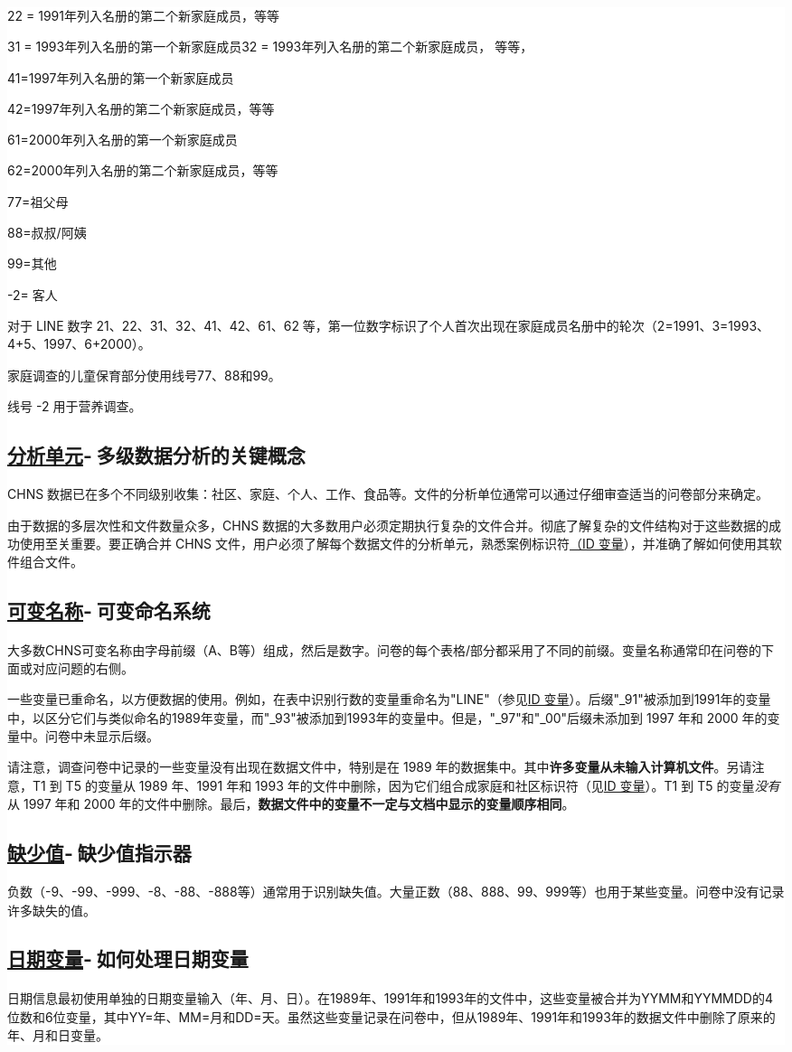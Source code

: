 22 = 1991年列入名册的第二个新家庭成员，等等

31 = 1993年列入名册的第一个新家庭成员32 = 1993年列入名册的第二个新家庭成员， 等等，

41=1997年列入名册的第一个新家庭成员

42=1997年列入名册的第二个新家庭成员，等等

61=2000年列入名册的第一个新家庭成员

62=2000年列入名册的第二个新家庭成员，等等

77=祖父母

88=叔叔/阿姨

99=其他

-2= 客人

对于 LINE 数字 21、22、31、32、41、42、61、62 等，第一位数字标识了个人首次出现在家庭成员名册中的轮次（2=1991、3=1993、4+5、1997、6+2000）。

家庭调查的儿童保育部分使用线号77、88和99。

线号 -2 用于营养调查。

## [分析单元](https://www.cpc.unc.edu/projects/china/data/documentation/unit)- 多级数据分析的关键概念

CHNS 数据已在多个不同级别收集：社区、家庭、个人、工作、食品等。文件的分析单位通常可以通过仔细审查适当的问卷部分来确定。

由于数据的多层次性和文件数量众多，CHNS 数据的大多数用户必须定期执行复杂的文件合并。彻底了解复杂的文件结构对于这些数据的成功使用至关重要。要正确合并 CHNS 文件，用户必须了解每个数据文件的分析单元，熟悉案例标识符[（ID 变量](https://www.cpc.unc.edu/projects/china/data/documentation/idvar)），并准确了解如何使用其软件组合文件。

## [可变名称](https://www.cpc.unc.edu/projects/china/data/documentation/varnames)- 可变命名系统

大多数CHNS可变名称由字母前缀（A、B等）组成，然后是数字。问卷的每个表格/部分都采用了不同的前缀。变量名称通常印在问卷的下面或对应问题的右侧。

一些变量已重命名，以方便数据的使用。例如，在表中识别行数的变量重命名为"LINE"（参见[ID 变量](https://www.cpc.unc.edu/projects/china/data/documentation/idvar)）。后缀"_91"被添加到1991年的变量中，以区分它们与类似命名的1989年变量，而"_93"被添加到1993年的变量中。但是，"_97"和"_00"后缀未添加到 1997 年和 2000 年的变量中。问卷中未显示后缀。

请注意，调查问卷中记录的一些变量没有出现在数据文件中，特别是在 1989 年的数据集中。其中**许多变量从未输入计算机文件**。另请注意，T1 到 T5 的变量从 1989 年、1991 年和 1993 年的文件中删除，因为它们组合成家庭和社区标识符（见[ID 变量](https://www.cpc.unc.edu/projects/china/data/documentation/idvar)）。T1 到 T5 的变量*没有*从 1997 年和 2000 年的文件中删除。最后，**数据文件中的变量不一定与文档中显示的变量顺序相同**。

## [缺少值](https://www.cpc.unc.edu/projects/china/data/documentation/missing)- 缺少值指示器

负数（-9、-99、-999、-8、-88、-888等）通常用于识别缺失值。大量正数（88、888、99、999等）也用于某些变量。问卷中没有记录许多缺失的值。

## [日期变量](https://www.cpc.unc.edu/projects/china/data/documentation/datevar)- 如何处理日期变量

日期信息最初使用单独的日期变量输入（年、月、日）。在1989年、1991年和1993年的文件中，这些变量被合并为YYMM和YYMMDD的4位数和6位变量，其中YY=年、MM=月和DD=天。虽然这些变量记录在问卷中，但从1989年、1991年和1993年的数据文件中删除了原来的年、月和日变量。
